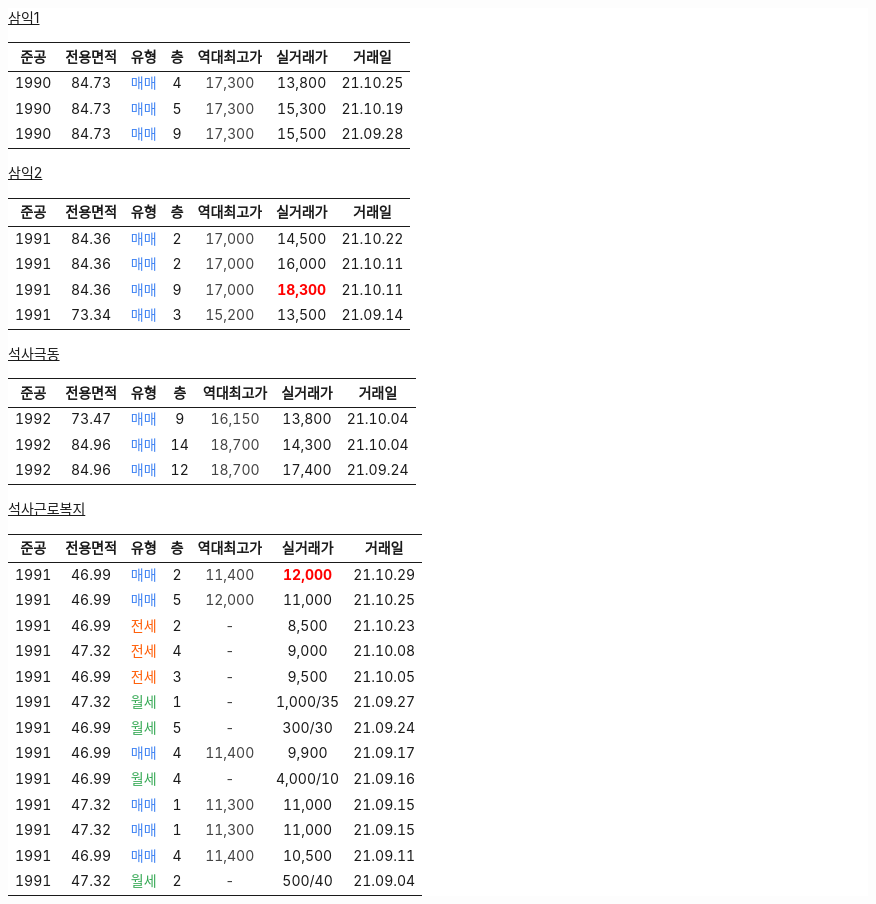 [삼익1](https://search.naver.com/search.naver?query=%EC%82%BC%EC%9D%B51)

|준공|전용면적|유형|층|역대최고가|실거래가|거래일|
|:---:|:---:|:---:|:---:|:---:|:---:|:---:|
|1990|84.73|<span style="color:#4285F3">매매</span>|4|<span style="color:#444444">17,300</span>|13,800|21.10.25|
|1990|84.73|<span style="color:#4285F3">매매</span>|5|<span style="color:#444444">17,300</span>|15,300|21.10.19|
|1990|84.73|<span style="color:#4285F3">매매</span>|9|<span style="color:#444444">17,300</span>|15,500|21.09.28|

[삼익2](https://search.naver.com/search.naver?query=%EC%82%BC%EC%9D%B52)

|준공|전용면적|유형|층|역대최고가|실거래가|거래일|
|:---:|:---:|:---:|:---:|:---:|:---:|:---:|
|1991|84.36|<span style="color:#4285F3">매매</span>|2|<span style="color:#444444">17,000</span>|14,500|21.10.22|
|1991|84.36|<span style="color:#4285F3">매매</span>|2|<span style="color:#444444">17,000</span>|16,000|21.10.11|
|1991|84.36|<span style="color:#4285F3">매매</span>|9|<span style="color:#444444">17,000</span>|<b><span style="color:#FF0000">18,300</span></b>|21.10.11|
|1991|73.34|<span style="color:#4285F3">매매</span>|3|<span style="color:#444444">15,200</span>|13,500|21.09.14|

[석사극동](https://search.naver.com/search.naver?query=%EC%84%9D%EC%82%AC%EA%B7%B9%EB%8F%99)

|준공|전용면적|유형|층|역대최고가|실거래가|거래일|
|:---:|:---:|:---:|:---:|:---:|:---:|:---:|
|1992|73.47|<span style="color:#4285F3">매매</span>|9|<span style="color:#444444">16,150</span>|13,800|21.10.04|
|1992|84.96|<span style="color:#4285F3">매매</span>|14|<span style="color:#444444">18,700</span>|14,300|21.10.04|
|1992|84.96|<span style="color:#4285F3">매매</span>|12|<span style="color:#444444">18,700</span>|17,400|21.09.24|

[석사근로복지](https://search.naver.com/search.naver?query=%EC%84%9D%EC%82%AC%EA%B7%BC%EB%A1%9C%EB%B3%B5%EC%A7%80)

|준공|전용면적|유형|층|역대최고가|실거래가|거래일|
|:---:|:---:|:---:|:---:|:---:|:---:|:---:|
|1991|46.99|<span style="color:#4285F3">매매</span>|2|<span style="color:#444444">11,400</span>|<b><span style="color:#FF0000">12,000</span></b>|21.10.29|
|1991|46.99|<span style="color:#4285F3">매매</span>|5|<span style="color:#444444">12,000</span>|11,000|21.10.25|
|1991|46.99|<span style="color:#FF5A00">전세</span>|2|<span style="color:#444444">-</span>|8,500|21.10.23|
|1991|47.32|<span style="color:#FF5A00">전세</span>|4|<span style="color:#444444">-</span>|9,000|21.10.08|
|1991|46.99|<span style="color:#FF5A00">전세</span>|3|<span style="color:#444444">-</span>|9,500|21.10.05|
|1991|47.32|<span style="color:#34A853">월세</span>|1|<span style="color:#444444">-</span>|1,000/35|21.09.27|
|1991|46.99|<span style="color:#34A853">월세</span>|5|<span style="color:#444444">-</span>|300/30|21.09.24|
|1991|46.99|<span style="color:#4285F3">매매</span>|4|<span style="color:#444444">11,400</span>|9,900|21.09.17|
|1991|46.99|<span style="color:#34A853">월세</span>|4|<span style="color:#444444">-</span>|4,000/10|21.09.16|
|1991|47.32|<span style="color:#4285F3">매매</span>|1|<span style="color:#444444">11,300</span>|11,000|21.09.15|
|1991|47.32|<span style="color:#4285F3">매매</span>|1|<span style="color:#444444">11,300</span>|11,000|21.09.15|
|1991|46.99|<span style="color:#4285F3">매매</span>|4|<span style="color:#444444">11,400</span>|10,500|21.09.11|
|1991|47.32|<span style="color:#34A853">월세</span>|2|<span style="color:#444444">-</span>|500/40|21.09.04|
